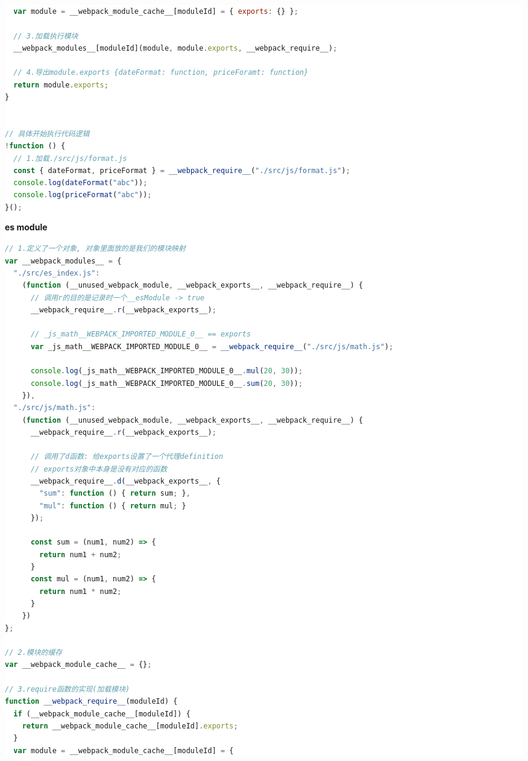```js
  var module = __webpack_module_cache__[moduleId] = { exports: {} };

  // 3.加载执行模块
  __webpack_modules__[moduleId](module, module.exports, __webpack_require__);

  // 4.导出module.exports {dateFormat: function, priceForamt: function}
  return module.exports;
}


// 具体开始执行代码逻辑
!function () {
  // 1.加载./src/js/format.js
  const { dateFormat, priceFormat } = __webpack_require__("./src/js/format.js");
  console.log(dateFormat("abc"));
  console.log(priceFormat("abc"));
}();
```

**es module**

```js
// 1.定义了一个对象, 对象里面放的是我们的模块映射
var __webpack_modules__ = {
  "./src/es_index.js":
    (function (__unused_webpack_module, __webpack_exports__, __webpack_require__) {
      // 调用r的目的是记录时一个__esModule -> true
      __webpack_require__.r(__webpack_exports__);

      // _js_math__WEBPACK_IMPORTED_MODULE_0__ == exports
      var _js_math__WEBPACK_IMPORTED_MODULE_0__ = __webpack_require__("./src/js/math.js");

      console.log(_js_math__WEBPACK_IMPORTED_MODULE_0__.mul(20, 30));
      console.log(_js_math__WEBPACK_IMPORTED_MODULE_0__.sum(20, 30));
    }),
  "./src/js/math.js":
    (function (__unused_webpack_module, __webpack_exports__, __webpack_require__) {
      __webpack_require__.r(__webpack_exports__);

      // 调用了d函数: 给exports设置了一个代理definition
      // exports对象中本身是没有对应的函数
      __webpack_require__.d(__webpack_exports__, {
        "sum": function () { return sum; },
        "mul": function () { return mul; }
      });

      const sum = (num1, num2) => {
        return num1 + num2;
      }
      const mul = (num1, num2) => {
        return num1 * num2;
      }
    })
};

// 2.模块的缓存
var __webpack_module_cache__ = {};

// 3.require函数的实现(加载模块)
function __webpack_require__(moduleId) {
  if (__webpack_module_cache__[moduleId]) {
    return __webpack_module_cache__[moduleId].exports;
  }
  var module = __webpack_module_cache__[moduleId] = {
```